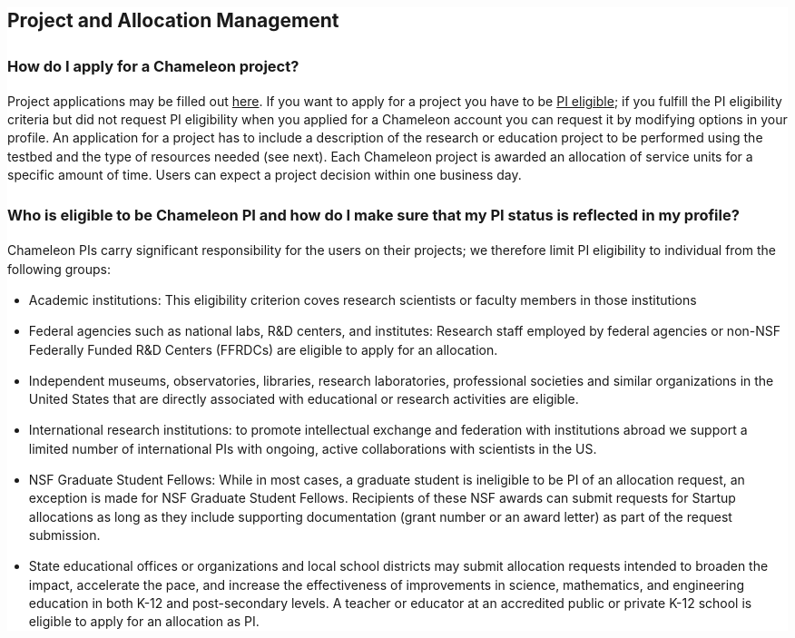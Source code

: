 ## Project and Allocation Management

### How do I apply for a Chameleon project?

Project applications may be filled out
[here](https://www.chameleoncloud.org/user/projects/new/). If you want
to apply for a project you have to be [PI
eligible](https://www.chameleoncloud.org/docs/getting-started/pi-eligibility/);
if you fulfill the PI eligibility criteria but did not request PI
eligibility when you applied for a Chameleon account you can request it
by modifying options in your profile. An application for a project has
to include a description of the research or education project to be
performed using the testbed and the type of resources needed (see
next). Each Chameleon project is awarded an allocation of service units
for a specific amount of time. Users can expect a project decision
within one business day.

### Who is eligible to be Chameleon PI and how do I make sure that my PI status is reflected in my profile?

Chameleon PIs carry significant responsibility for the users on their
projects; we therefore limit PI eligibility to individual from the
following groups:

-   Academic institutions: This eligibility criterion coves research
    scientists or faculty members in those institutions

-   Federal agencies such as national labs, R&D centers, and institutes:
    Research staff employed by federal agencies or non-NSF Federally
    Funded R&D Centers (FFRDCs) are eligible to apply for an allocation.

-   Independent museums, observatories, libraries, research
    laboratories, professional societies and similar organizations in
    the United States that are directly associated with educational or
    research activities are eligible.

-   International research institutions: to promote intellectual
    exchange and federation with institutions abroad we support a
    limited number of international PIs with ongoing, active
    collaborations with scientists in the US.

-   NSF Graduate Student Fellows: While in most cases, a graduate
    student is ineligible to be PI of an allocation request, an
    exception is made for NSF Graduate Student Fellows. Recipients of
    these NSF awards can submit requests for Startup allocations as long
    as they include supporting documentation (grant number or an award
    letter) as part of the request submission.

-   State educational offices or organizations and local school
    districts may submit allocation requests intended to broaden the
    impact, accelerate the pace, and increase the effectiveness of
    improvements in science, mathematics, and engineering education in
    both K-12 and post-secondary levels. A teacher or educator at an
    accredited public or private K-12 school is eligible to apply for an
    allocation as PI.
